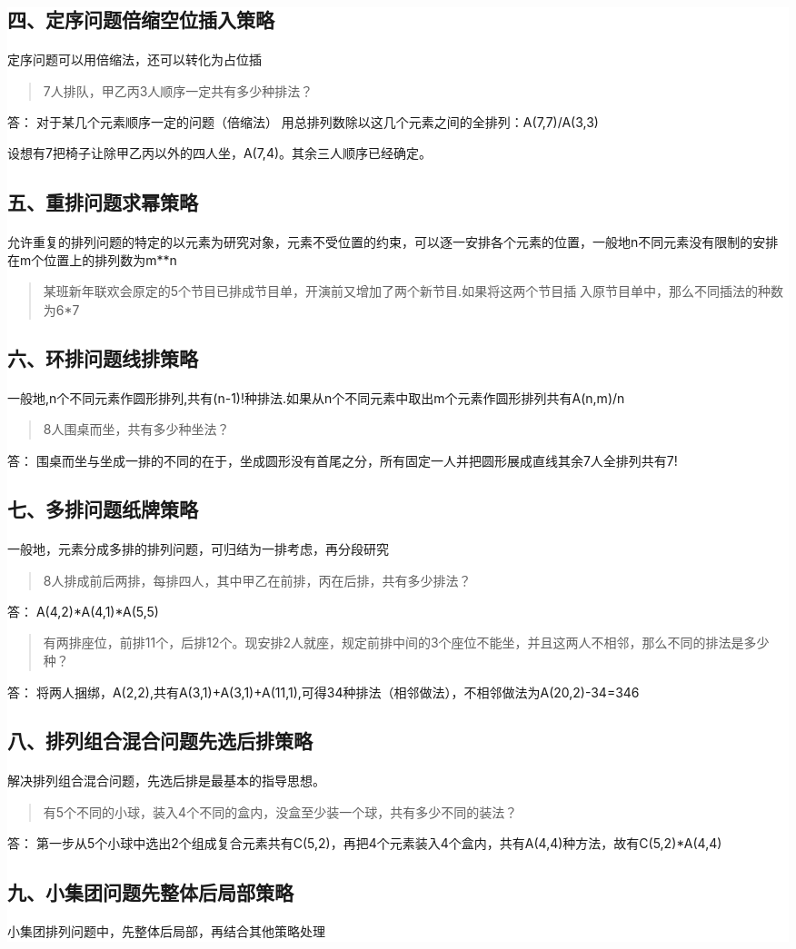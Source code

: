 ## 四、定序问题倍缩空位插入策略

定序问题可以用倍缩法，还可以转化为占位插

>7人排队，甲乙丙3人顺序一定共有多少种排法？

答：
  对于某几个元素顺序一定的问题（倍缩法）
  用总排列数除以这几个元素之间的全排列：A(7,7)/A(3,3)

  设想有7把椅子让除甲乙丙以外的四人坐，A(7,4)。其余三人顺序已经确定。


## 五、重排问题求幂策略

允许重复的排列问题的特定的以元素为研究对象，元素不受位置的约束，可以逐一安排各个元素的位置，一般地n不同元素没有限制的安排在m个位置上的排列数为m**n


>某班新年联欢会原定的5个节目已排成节目单，开演前又增加了两个新节目.如果将这两个节目插 入原节目单中，那么不同插法的种数为6*7

## 六、环排问题线排策略

一般地,n个不同元素作圆形排列,共有(n-1)!种排法.如果从n个不同元素中取出m个元素作圆形排列共有A(n,m)/n

>8人围桌而坐，共有多少种坐法？

答：
  围桌而坐与坐成一排的不同的在于，坐成圆形没有首尾之分，所有固定一人并把圆形展成直线其余7人全排列共有7!

## 七、多排问题纸牌策略

一般地，元素分成多排的排列问题，可归结为一排考虑，再分段研究

>8人排成前后两排，每排四人，其中甲乙在前排，丙在后排，共有多少排法？

答：
  A(4,2)\*A(4,1)\*A(5,5)

>有两排座位，前排11个，后排12个。现安排2人就座，规定前排中间的3个座位不能坐，并且这两人不相邻，那么不同的排法是多少种？

答：
  将两人捆绑，A(2,2),共有A(3,1)+A(3,1)+A(11,1),可得34种排法（相邻做法），不相邻做法为A(20,2)-34=346


## 八、排列组合混合问题先选后排策略

解决排列组合混合问题，先选后排是最基本的指导思想。

>有5个不同的小球，装入4个不同的盒内，没盒至少装一个球，共有多少不同的装法？

答：
  第一步从5个小球中选出2个组成复合元素共有C(5,2)，再把4个元素装入4个盒内，共有A(4,4)种方法，故有C(5,2)\*A(4,4)


## 九、小集团问题先整体后局部策略

小集团排列问题中，先整体后局部，再结合其他策略处理
